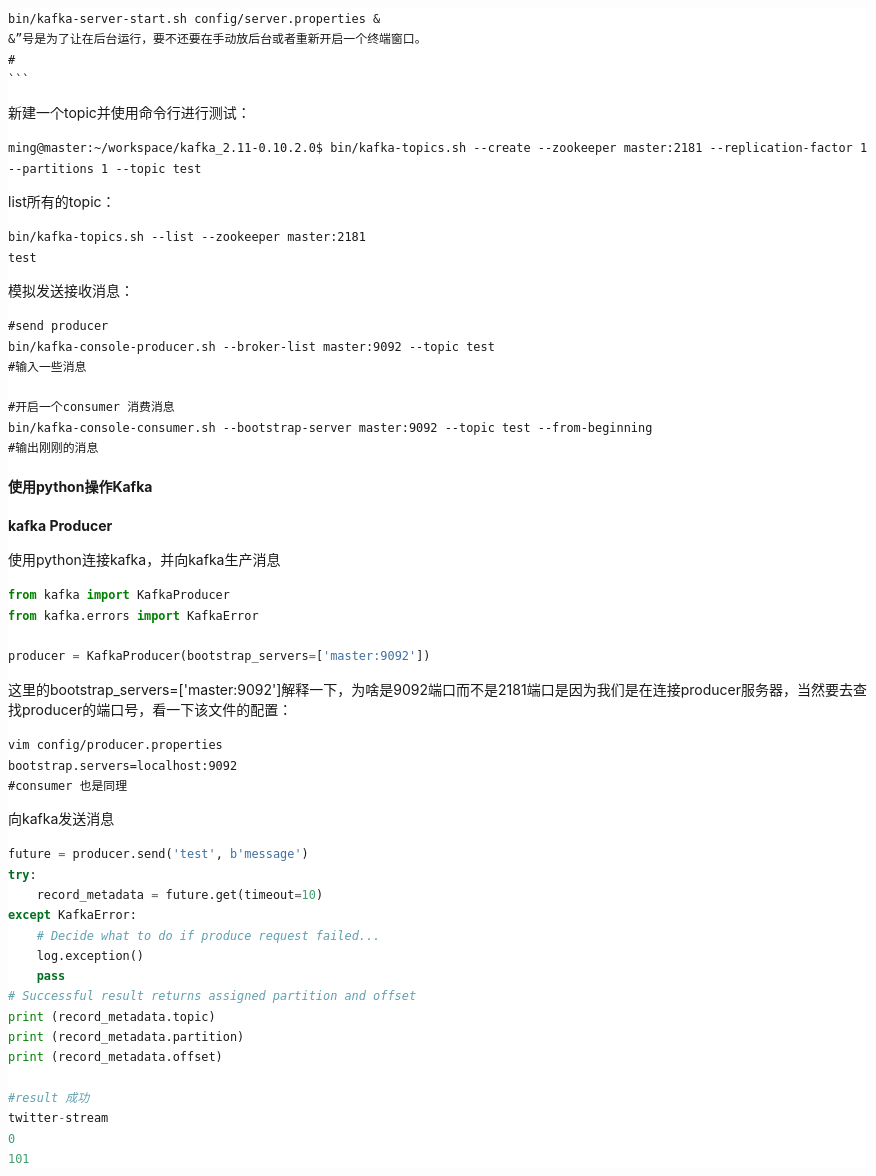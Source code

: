     bin/kafka-server-start.sh config/server.properties &
    &”号是为了让在后台运行，要不还要在手动放后台或者重新开启一个终端窗口。
    #
    ```

新建一个topic并使用命令行进行测试：

```shell
ming@master:~/workspace/kafka_2.11-0.10.2.0$ bin/kafka-topics.sh --create --zookeeper master:2181 --replication-factor 1 --partitions 1 --topic test
```

list所有的topic：

```
bin/kafka-topics.sh --list --zookeeper master:2181
test
```

模拟发送接收消息：

```shell
#send producer
bin/kafka-console-producer.sh --broker-list master:9092 --topic test
#输入一些消息

#开启一个consumer 消费消息
bin/kafka-console-consumer.sh --bootstrap-server master:9092 --topic test --from-beginning
#输出刚刚的消息
```

#### 使用python操作Kafka

**kafka Producer**

使用python连接kafka，并向kafka生产消息

```python
from kafka import KafkaProducer
from kafka.errors import KafkaError

producer = KafkaProducer(bootstrap_servers=['master:9092'])  
```

这里的bootstrap_servers=['master:9092']解释一下，为啥是9092端口而不是2181端口是因为我们是在连接producer服务器，当然要去查找producer的端口号，看一下该文件的配置：

```shell
vim config/producer.properties
bootstrap.servers=localhost:9092
#consumer 也是同理 
```

向kafka发送消息

```python
future = producer.send('test', b'message')
try:
    record_metadata = future.get(timeout=10)
except KafkaError:
    # Decide what to do if produce request failed...
    log.exception()
    pass
# Successful result returns assigned partition and offset
print (record_metadata.topic)
print (record_metadata.partition)
print (record_metadata.offset)

#result 成功
twitter-stream
0
101
```
